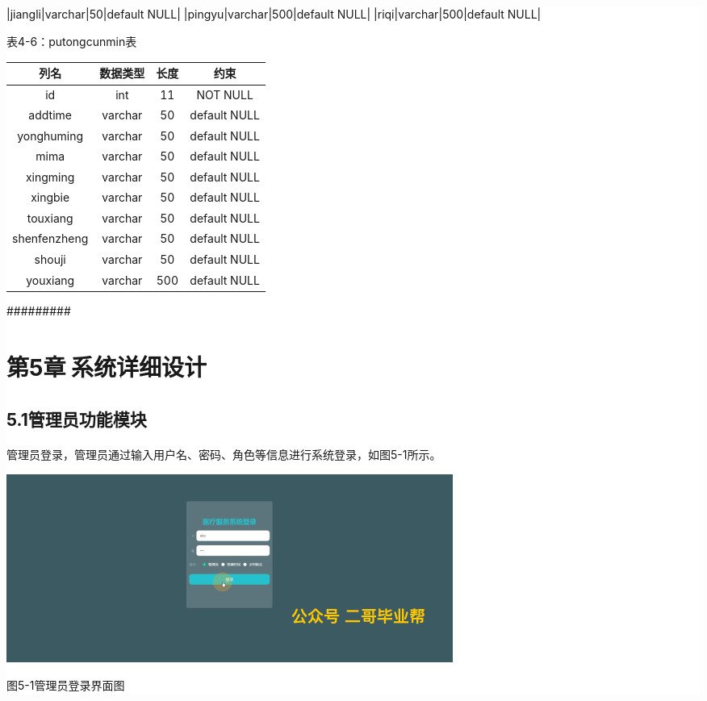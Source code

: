 |jiangli|varchar|50|default NULL|
|pingyu|varchar|500|default NULL|
|riqi|varchar|500|default NULL|


表4-6：putongcunmin表

|列名|数据类型|长度|约束|
| :-: | :-: | :-: | :-: |
|id|int|11|NOT NULL|
|addtime|varchar|50|default NULL|
|yonghuming|varchar|50|default NULL|
|mima|varchar|50|default NULL|
|xingming|varchar|50|default NULL|
|xingbie|varchar|50|default NULL|
|touxiang|varchar|50|default NULL|
|shenfenzheng|varchar|50|default NULL|
|shouji|varchar|50|default NULL|
|youxiang|varchar|500|default NULL|

#########

# 第5章 系统详细设计
## 5.1管理员功能模块
管理员登录，管理员通过输入用户名、密码、角色等信息进行系统登录，如图5-1所示。

![](/images/0700stringboot/0782springboot/blog.013.png)

图5-1管理员登录界面图
